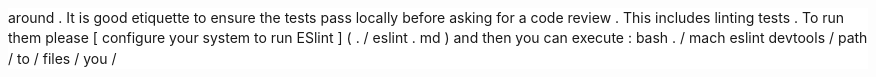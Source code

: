 around
.
It
is
good
etiquette
to
ensure
the
tests
pass
locally
before
asking
for
a
code
review
.
This
includes
linting
tests
.
To
run
them
please
[
configure
your
system
to
run
ESlint
]
(
.
/
eslint
.
md
)
and
then
you
can
execute
:
bash
.
/
mach
eslint
devtools
/
path
/
to
/
files
/
you
/